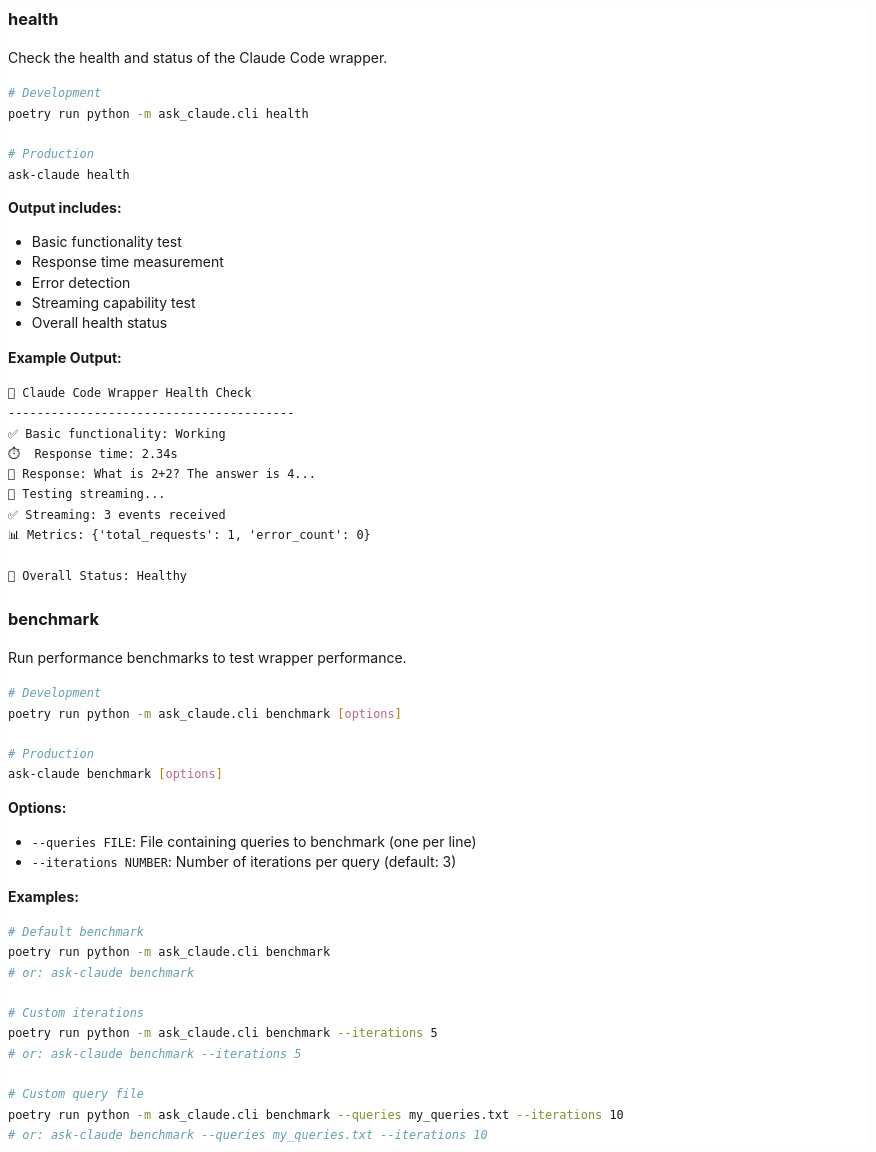 ### health

Check the health and status of the Claude Code wrapper.

```bash
# Development
poetry run python -m ask_claude.cli health

# Production
ask-claude health
```

**Output includes:**
- Basic functionality test
- Response time measurement
- Error detection
- Streaming capability test
- Overall health status

**Example Output:**
```
🏥 Claude Code Wrapper Health Check
----------------------------------------
✅ Basic functionality: Working
⏱️  Response time: 2.34s
📝 Response: What is 2+2? The answer is 4...
🌊 Testing streaming...
✅ Streaming: 3 events received
📊 Metrics: {'total_requests': 1, 'error_count': 0}

🎯 Overall Status: Healthy
```

### benchmark

Run performance benchmarks to test wrapper performance.

```bash
# Development
poetry run python -m ask_claude.cli benchmark [options]

# Production
ask-claude benchmark [options]
```

**Options:**
- `--queries FILE`: File containing queries to benchmark (one per line)
- `--iterations NUMBER`: Number of iterations per query (default: 3)

**Examples:**
```bash
# Default benchmark
poetry run python -m ask_claude.cli benchmark
# or: ask-claude benchmark

# Custom iterations
poetry run python -m ask_claude.cli benchmark --iterations 5
# or: ask-claude benchmark --iterations 5

# Custom query file
poetry run python -m ask_claude.cli benchmark --queries my_queries.txt --iterations 10
# or: ask-claude benchmark --queries my_queries.txt --iterations 10
```
